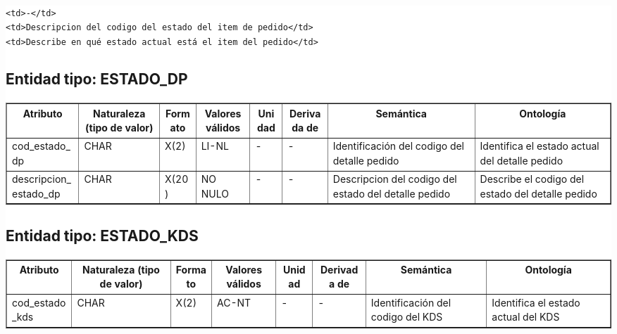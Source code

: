     <td>-</td>
    <td>Descripcion del codigo del estado del item de pedido</td>
    <td>Describe en qué estado actual está el item del pedido</td>
  </tr>
</table>

## Entidad tipo: ESTADO_DP
<table border="1">
  <tr>
    <th>Atributo</th>
    <th>Naturaleza (tipo de valor)</th>
    <th>Formato</th>
    <th>Valores válidos</th>
    <th>Unidad</th>
    <th>Derivada de</th>
    <th>Semántica</th>
    <th>Ontología</th>
  </tr>
  <tr>
    <td>cod_estado_dp</td>
    <td>CHAR</td>
    <td>X(2)</td>
    <td>LI-NL</td>
    <td>-</td>
    <td>-</td>
    <td>Identificación del codigo del detalle pedido</td>
    <td>Identifica el estado actual del detalle pedido</td>
  </tr>
  <tr>
    <td>descripcion_estado_dp</td>
    <td>CHAR</td>
    <td>X(20)</td>
    <td>NO NULO</td>
    <td>-</td>
    <td>-</td>
    <td>Descripcion del codigo del estado del detalle pedido</td>
    <td>Describe el codigo del estado del detalle pedido</td>
  </tr>
</table>

## Entidad tipo: ESTADO_KDS
<table border="1">
  <tr>
    <th>Atributo</th>
    <th>Naturaleza (tipo de valor)</th>
    <th>Formato</th>
    <th>Valores válidos</th>
    <th>Unidad</th>
    <th>Derivada de</th>
    <th>Semántica</th>
    <th>Ontología</th>
  </tr>
  <tr>
    <td>cod_estado_kds</td>
    <td>CHAR</td>
    <td>X(2)</td>
    <td>AC-NT</td>
    <td>-</td>
    <td>-</td>
    <td>Identificación del codigo del KDS</td>
    <td>Identifica el estado actual del KDS</td>
  </tr>